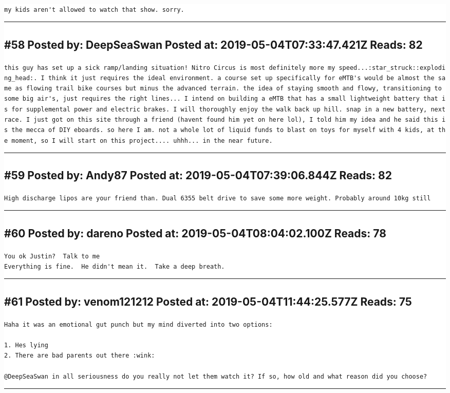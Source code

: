 ```
my kids aren't allowed to watch that show. sorry.
```

---
## \#58 Posted by: DeepSeaSwan Posted at: 2019-05-04T07:33:47.421Z Reads: 82

```
this guy has set up a sick ramp/landing situation! Nitro Circus is most definitely more my speed...:star_struck::exploding_head:. I think it just requires the ideal environment. a course set up specifically for eMTB's would be almost the same as flowing trail bike courses but minus the advanced terrain. the idea of staying smooth and flowy, transitioning to some big air's, just requires the right lines... I intend on building a eMTB that has a small lightweight battery that is for supplemental power and electric brakes. I will thoroughly enjoy the walk back up hill. snap in a new battery, next race. I just got on this site through a friend (havent found him yet on here lol), I told him my idea and he said this is the mecca of DIY eboards. so here I am. not a whole lot of liquid funds to blast on toys for myself with 4 kids, at the moment, so I will start on this project.... uhhh... in the near future.
```

---
## \#59 Posted by: Andy87 Posted at: 2019-05-04T07:39:06.844Z Reads: 82

```
High discharge lipos are your friend than. Dual 6355 belt drive to save some more weight. Probably around 10kg still
```

---
## \#60 Posted by: dareno Posted at: 2019-05-04T08:04:02.100Z Reads: 78

```
You ok Justin?  Talk to me 
Everything is fine.  He didn't mean it.  Take a deep breath.
```

---
## \#61 Posted by: venom121212 Posted at: 2019-05-04T11:44:25.577Z Reads: 75

```
Haha it was an emotional gut punch but my mind diverted into two options:

1. Hes lying
2. There are bad parents out there :wink:

@DeepSeaSwan in all seriousness do you really not let them watch it? If so, how old and what reason did you choose?
```

---